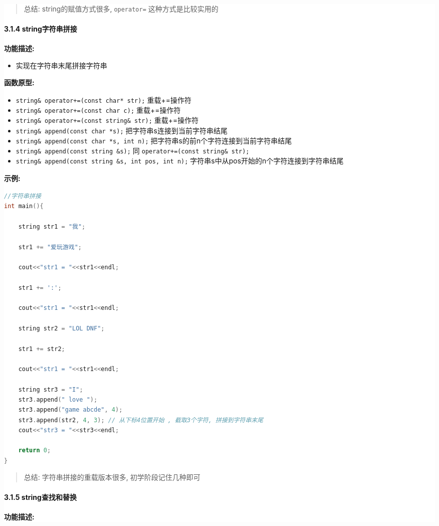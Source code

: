 >总结: string的赋值方式很多, `operator=` 这种方式是比较实用的

#### 3.1.4 string字符串拼接

**功能描述:**

* 实现在字符串末尾拼接字符串

**函数原型:**

* `string& operator+=(const char* str);` 重载+=操作符
* `string& operator+=(const char c);` 重载+=操作符
* `string& operator+=(const string& str);` 重载+=操作符
* `string& append(const char *s);` 把字符串s连接到当前字符串结尾
* `string& append(const char *s, int n);` 把字符串s的前n个字符连接到当前字符串结尾
* `string& append(const string &s);` 同 `operator+=(const string& str);`
* `string& append(const string &s, int pos, int n);` 字符串s中从pos开始的n个字符连接到字符串结尾

**示例:**
```C++
//字符串拼接
int main(){

	string str1 = "我";

	str1 += "爱玩游戏";

	cout<<"str1 = "<<str1<<endl;
	
	str1 += ':';

	cout<<"str1 = "<<str1<<endl;

	string str2 = "LOL DNF";

	str1 += str2;

	cout<<"str1 = "<<str1<<endl;

	string str3 = "I";
	str3.append(" love ");
	str3.append("game abcde", 4);
	str3.append(str2, 4, 3); // 从下标4位置开始 , 截取3个字符, 拼接到字符串末尾
	cout<<"str3 = "<<str3<<endl;

	return 0;
}
```

> 总结: 字符串拼接的重载版本很多, 初学阶段记住几种即可

#### 3.1.5 string查找和替换

**功能描述:**
